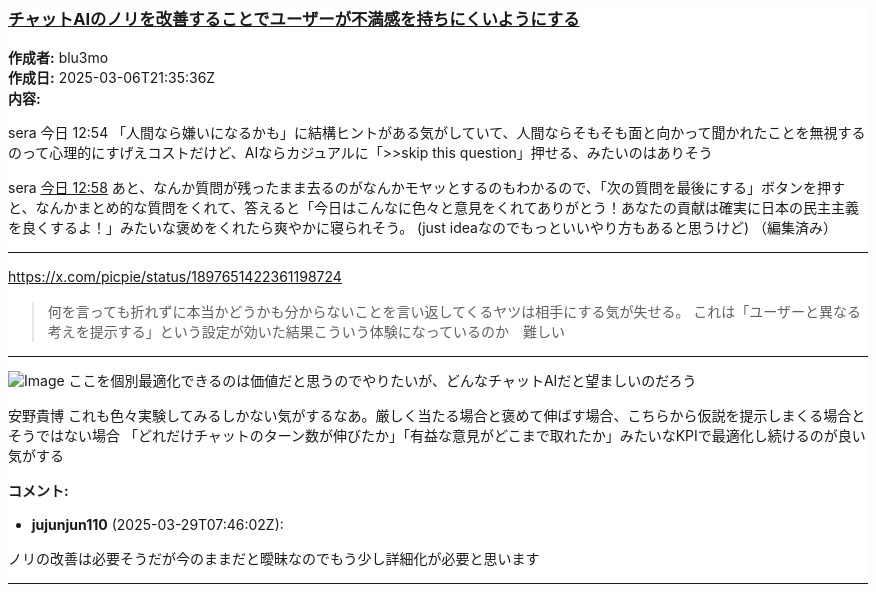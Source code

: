 
### [チャットAIのノリを改善することでユーザーが不満感を持ちにくいようにする](https://github.com/digitaldemocracy2030/idobata-analyst/issues/9)

**作成者:** blu3mo  
**作成日:** 2025-03-06T21:35:36Z  
**内容:**

sera
  今日 12:54
「人間なら嫌いになるかも」に結構ヒントがある気がしていて、人間ならそもそも面と向かって聞かれたことを無視するのって心理的にすげえコストだけど、AIならカジュアルに「>>skip this question」押せる、みたいのはありそう

sera
  [今日 12:58](https://annyotakagmailcom.slack.com/archives/C0858TLQSAY/p1741283903576039?thread_ts=1741267883.765739&cid=C0858TLQSAY)
あと、なんか質問が残ったまま去るのがなんかモヤッとするのもわかるので、「次の質問を最後にする」ボタンを押すと、なんかまとめ的な質問をくれて、答えると「今日はこんなに色々と意見をくれてありがとう！あなたの貢献は確実に日本の民主主義を良くするよ！」みたいな褒めをくれたら爽やかに寝られそう。
(just ideaなのでもっといいやり方もあると思うけど) （編集済み）

---

https://x.com/picpie/status/1897651422361198724
> 何を言っても折れずに本当かどうかも分からないことを言い返してくるヤツは相手にする気が失せる。
これは「ユーザーと異なる考えを提示する」という設定が効いた結果こういう体験になっているのか　難しい

---

![Image](https://github.com/user-attachments/assets/a92c6f4e-cb75-486f-89f8-42bb22e5d8f0)
ここを個別最適化できるのは価値だと思うのでやりたいが、どんなチャットAIだと望ましいのだろう

安野貴博
これも色々実験してみるしかない気がするなあ。厳しく当たる場合と褒めて伸ばす場合、こちらから仮説を提示しまくる場合とそうではない場合
「どれだけチャットのターン数が伸びたか」「有益な意見がどこまで取れたか」みたいなKPIで最適化し続けるのが良い気がする

**コメント:**

- **jujunjun110** (2025-03-29T07:46:02Z):

ノリの改善は必要そうだが今のままだと曖昧なのでもう少し詳細化が必要と思います

---

